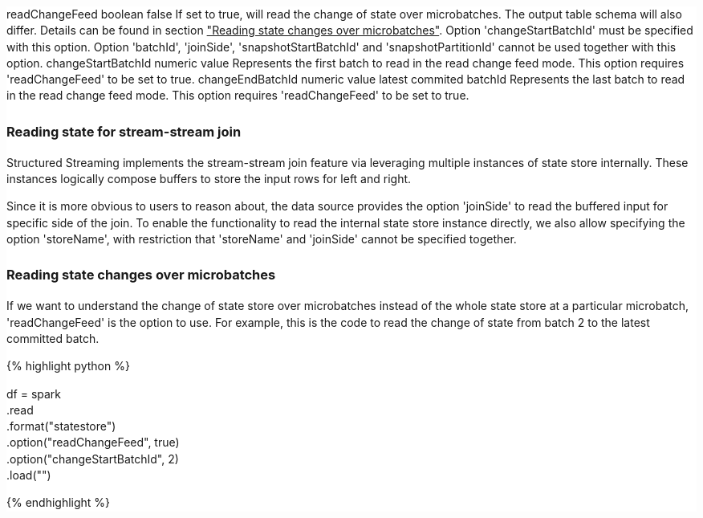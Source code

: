   <td>readChangeFeed</td>
  <td>boolean</td>
  <td>false</td>
  <td>If set to true, will read the change of state over microbatches. The output table schema will also differ. Details can be found in section <a href="#reading-state-changes-over-microbatches">"Reading state changes over microbatches"</a>. Option 'changeStartBatchId' must be specified with this option. Option 'batchId', 'joinSide', 'snapshotStartBatchId' and 'snapshotPartitionId' cannot be used together with this option.</td>
</tr>
<tr>
  <td>changeStartBatchId</td>
  <td>numeric value</td>
  <td></td>
  <td>Represents the first batch to read in the read change feed mode. This option requires 'readChangeFeed' to be set to true.</td>
</tr>
<tr>
  <td>changeEndBatchId</td>
  <td>numeric value</td>
  <td>latest commited batchId</td>
  <td>Represents the last batch to read in the read change feed mode. This option requires 'readChangeFeed' to be set to true.</td>
</tr>
</table>


### Reading state for stream-stream join

Structured Streaming implements the stream-stream join feature via leveraging multiple instances of state store internally.
These instances logically compose buffers to store the input rows for left and right.

Since it is more obvious to users to reason about, the data source provides the option 'joinSide' to read the buffered input for specific side of the join.
To enable the functionality to read the internal state store instance directly, we also allow specifying the option 'storeName', with restriction that 'storeName' and 'joinSide' cannot be specified together.

### Reading state changes over microbatches

If we want to understand the change of state store over microbatches instead of the whole state store at a particular microbatch, 'readChangeFeed' is the option to use.
For example, this is the code to read the change of state from batch 2 to the latest committed batch.

<div class="codetabs">

<div data-lang="python" markdown="1">
{% highlight python %}

df = spark \
.read \
.format("statestore") \
.option("readChangeFeed", true) \
.option("changeStartBatchId", 2) \
.load("<checkpointLocation>")

{% endhighlight %}
</div>
